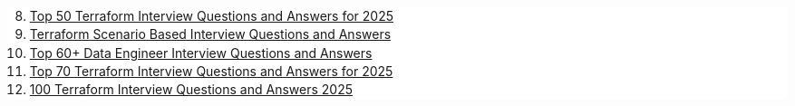 8. [Top 50 Terraform Interview Questions and Answers for 2025](https://www.projectpro.io/article/terraform-interview-questions-and-answers/850)
9. [Terraform Scenario Based Interview Questions and Answers](https://www.youtube.com/watch?v=8oNbpS2gcx4)
10. [Top 60+ Data Engineer Interview Questions and Answers](https://www.geeksforgeeks.org/data-engineering/data-engineer-interview-questions/)
11. [Top 70 Terraform Interview Questions and Answers for 2025](https://k21academy.com/terraform-iac/terraform-interview-questions/)
12. [100 Terraform Interview Questions and Answers 2025](https://www.turing.com/interview-questions/terraform)